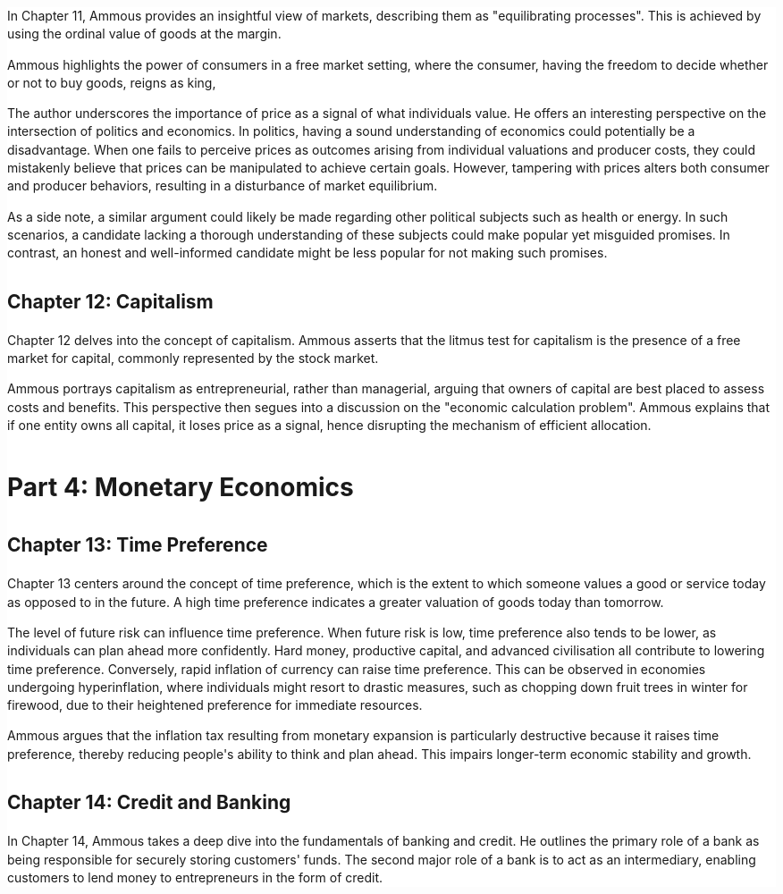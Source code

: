 In Chapter 11, Ammous provides an insightful view of markets, describing them as "equilibrating processes". This is achieved by using the ordinal value of goods at the margin.

Ammous highlights the power of consumers in a free market setting, where the consumer, having the freedom to decide whether or not to buy goods, reigns as king,

The author underscores the importance of price as a signal of what individuals value. He offers an interesting perspective on the intersection of politics and economics. In politics, having a sound understanding of economics could potentially be a disadvantage. When one fails to perceive prices as outcomes arising from individual valuations and producer costs, they could mistakenly believe that prices can be manipulated to achieve certain goals. However, tampering with prices alters both consumer and producer behaviors, resulting in a disturbance of market equilibrium.

As a side note, a similar argument could likely be made regarding other political subjects such as health or energy. In such scenarios, a candidate lacking a thorough understanding of these subjects could make popular yet misguided promises. In contrast, an honest and well-informed candidate might be less popular for not making such promises.

## Chapter 12: Capitalism

Chapter 12 delves into the concept of capitalism. Ammous asserts that the litmus test for capitalism is the presence of a free market for capital, commonly represented by the stock market.

Ammous portrays capitalism as entrepreneurial, rather than managerial, arguing that owners of capital are best placed to assess costs and benefits. This perspective then segues into a discussion on the "economic calculation problem". Ammous explains that if one entity owns all capital, it loses price as a signal, hence disrupting the mechanism of efficient allocation.

# Part 4: Monetary Economics

## Chapter 13: Time Preference

Chapter 13 centers around the concept of time preference, which is the extent to which someone values a good or service today as opposed to in the future. A high time preference indicates a greater valuation of goods today than tomorrow.

The level of future risk can influence time preference. When future risk is low, time preference also tends to be lower, as individuals can plan ahead more confidently. Hard money, productive capital, and advanced civilisation all contribute to lowering time preference. Conversely, rapid inflation of currency can raise time preference. This can be observed in economies undergoing hyperinflation, where individuals might resort to drastic measures, such as chopping down fruit trees in winter for firewood, due to their heightened preference for immediate resources.

Ammous argues that the inflation tax resulting from monetary expansion is particularly destructive because it raises time preference, thereby reducing people's ability to think and plan ahead. This impairs longer-term economic stability and growth.

## Chapter 14: Credit and Banking

In Chapter 14, Ammous takes a deep dive into the fundamentals of banking and credit. He outlines the primary role of a bank as being responsible for securely storing customers' funds. The second major role of a bank is to act as an intermediary, enabling customers to lend money to entrepreneurs in the form of credit.
